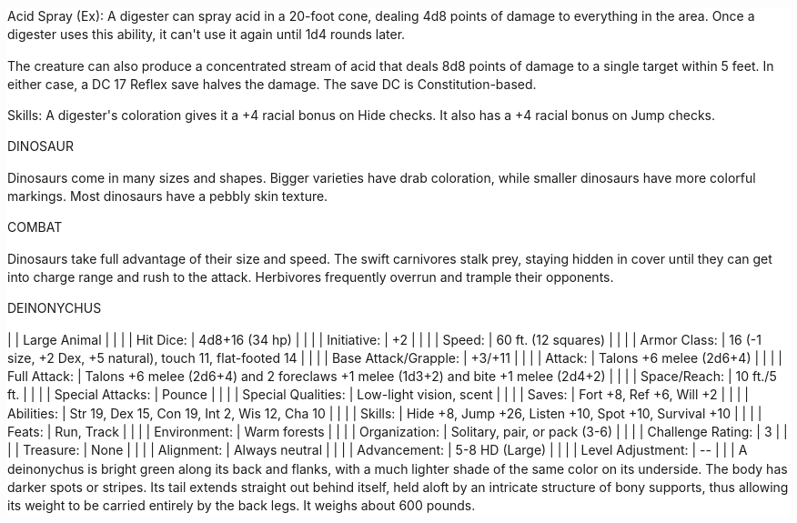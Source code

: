 Acid Spray (Ex): A digester can spray acid in a 20-foot cone, dealing 4d8 points of damage to everything in the area. Once a digester uses this ability, it can't use it again until 1d4 rounds later.

The creature can also produce a concentrated stream of acid that deals 8d8 points of damage to a single target within 5 feet. In either case, a DC 17 Reflex save halves the damage. The save DC is Constitution-based.

Skills: A digester's coloration gives it a +4 racial bonus on Hide checks. It also has a +4 racial bonus on Jump checks.



DINOSAUR

Dinosaurs come in many sizes and shapes. Bigger varieties have drab coloration, while smaller dinosaurs have more colorful markings. Most dinosaurs have a pebbly skin texture.

COMBAT

Dinosaurs take full advantage of their size and speed. The swift carnivores stalk prey, staying hidden in cover until they can get into charge range and rush to the attack. Herbivores frequently overrun and trample their opponents.

DEINONYCHUS

|   | Large Animal | |  |
| Hit Dice: | 4d8+16 (34 hp) | |  |
| Initiative: | +2 | |  |
| Speed: | 60 ft. (12 squares) | |  |
| Armor Class: | 16 (-1 size, +2 Dex, +5 natural), touch 11, flat-footed 14 | |  |
| Base Attack/Grapple: | +3/+11 | |  |
| Attack: | Talons +6 melee (2d6+4) | |  |
| Full Attack: | Talons +6 melee (2d6+4) and 2 foreclaws +1 melee (1d3+2) and bite +1 melee (2d4+2) | |  |
| Space/Reach: | 10 ft./5 ft. | |  |
| Special Attacks: | Pounce | |  |
| Special Qualities: | Low-light vision, scent | |  |
| Saves: | Fort +8, Ref +6, Will +2 | |  |
| Abilities: | Str 19, Dex 15, Con 19, Int 2, Wis 12, Cha 10 | |  |
| Skills: | Hide +8, Jump +26, Listen +10, Spot +10, Survival +10 | |  |
| Feats: | Run, Track | |  |
| Environment: | Warm forests | |  |
| Organization: | Solitary, pair, or pack (3-6) | |  |
| Challenge Rating: | 3 | |  |
| Treasure: | None | |  |
| Alignment: | Always neutral | |  |
| Advancement: | 5-8 HD (Large) | |  |
| Level Adjustment: | -- | |  |
A deinonychus is bright green along its back and flanks, with a much lighter shade of the same color on its underside. The body has darker spots or stripes. Its tail extends straight out behind itself, held aloft by an intricate structure of bony supports, thus allowing its weight to be carried entirely by the back legs. It weighs about 600 pounds.
